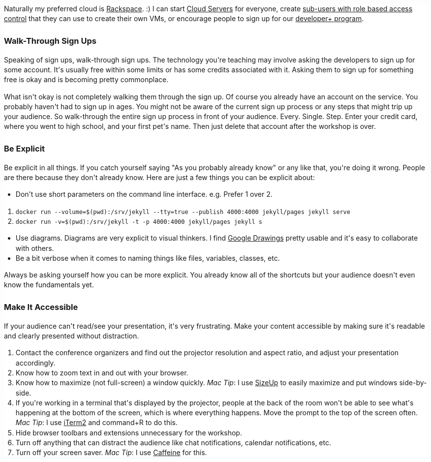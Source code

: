 Naturally my preferred cloud is [Rackspace](http://www.rackspace.com/cloud). :) I can start [Cloud Servers](http://www.rackspace.com/cloud/servers) for everyone, create [sub-users with role based access control](http://www.rackspace.com/knowledge_center/article/overview-role-based-access-control-rbac) that they can use to create their own VMs, or encourage people to sign up for our [developer+ program](https://developer.rackspace.com/signup/).

### <a name="walk-through-sign-ups"></a>Walk-Through Sign Ups

Speaking of sign ups, walk-through sign ups. The technology you're teaching may involve asking the developers to sign up for some account. It's usually free within some limits or has some credits associated with it. Asking them to sign up for something free is okay and is becoming pretty commonplace.

What isn't okay is not completely walking them through the sign up. Of course you already have an account on the service. You probably haven't had to sign up in ages. You might not be aware of the current sign up process or any steps that might trip up your audience. So walk-through the entire sign up process in front of your audience. Every. Single. Step. Enter your credit card, where you went to high school, and your first pet's name. Then just delete that account after the workshop is over.

### <a name="be-explicit"></a>Be Explicit

Be explicit in all things. If you catch yourself saying "As you probably already know" or any like that, you're doing it wrong. People are there because they don't already know. Here are just a few things you can be explicit about:

* Don't use short parameters on the command line interface. e.g. Prefer 1 over 2.
 1. `docker run --volume=$(pwd):/srv/jekyll --tty=true --publish 4000:4000 jekyll/pages jekyll serve`
 2. `docker run -v=$(pwd):/srv/jekyll -t -p 4000:4000 jekyll/pages jekyll s`
* Use diagrams. Diagrams are very explicit to visual thinkers. I find [Google Drawings](https://support.google.com/docs/topic/1360903?hl=en&ref_topic=1397170) pretty usable and it's easy to collaborate with others.
* Be a bit verbose when it comes to naming things like files, variables, classes, etc.

Always be asking yourself how you can be more explicit. You already know all of the shortcuts but your audience doesn't even know the fundamentals yet.

### <a name="make-it-accessible"></a>Make It Accessible

If your audience can't read/see your presentation, it's very frustrating. Make your content accessible by making sure it's readable and clearly presented without distraction.

1. Contact the conference organizers and find out the projector resolution and aspect ratio, and adjust your presentation accordingly.
1. Know how to zoom text in and out with your browser.
1. Know how to maximize (not full-screen) a window quickly. _Mac Tip_: I use [SizeUp](http://www.irradiatedsoftware.com/sizeup/) to easily maximize and put windows side-by-side.
1. If you're working in a terminal that's displayed by the projector, people at the back of the room won't be able to see what's happening at the bottom of the screen, which is where everything happens. Move the prompt to the top of the screen often. _Mac Tip_: I use [iTerm2](https://www.iterm2.com/) and command+R to do this.
1. Hide browser toolbars and extensions unnecessary for the workshop.
1. Turn off anything that can distract the audience like chat notifications, calendar notifications, etc.
1. Turn off your screen saver. _Mac Tip_: I use [Caffeine](http://lightheadsw.com/caffeine/) for this.
